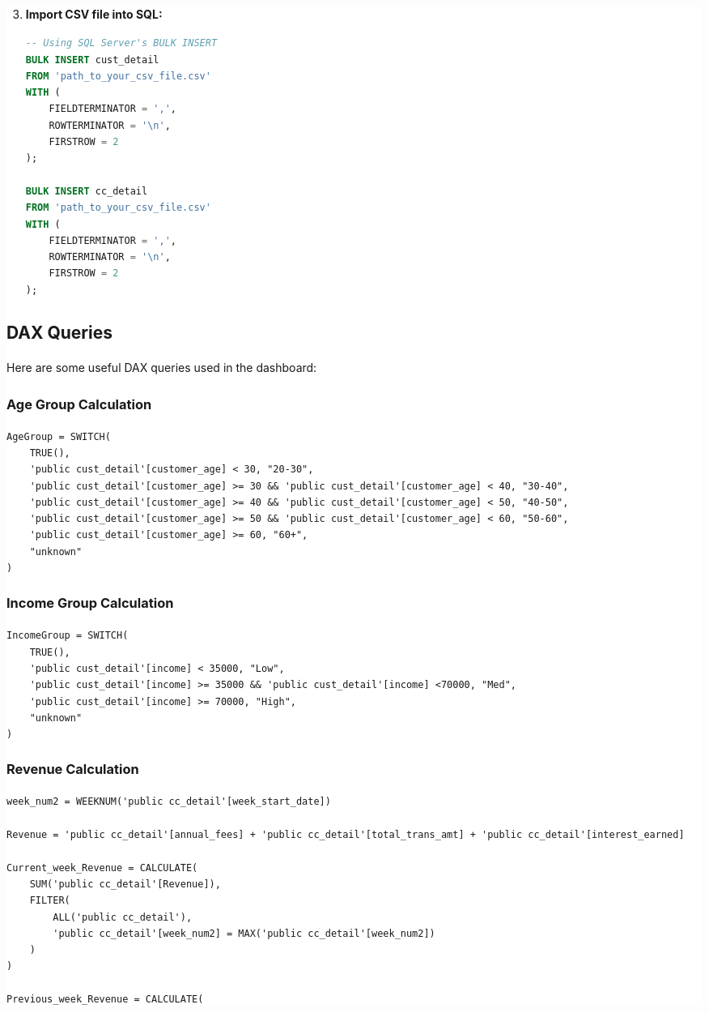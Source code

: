 
3. **Import CSV file into SQL:**
   ```sql
   -- Using SQL Server's BULK INSERT
   BULK INSERT cust_detail
   FROM 'path_to_your_csv_file.csv'
   WITH (
       FIELDTERMINATOR = ',',
       ROWTERMINATOR = '\n',
       FIRSTROW = 2
   );

   BULK INSERT cc_detail
   FROM 'path_to_your_csv_file.csv'
   WITH (
       FIELDTERMINATOR = ',',
       ROWTERMINATOR = '\n',
       FIRSTROW = 2
   );
   ```

## DAX Queries
Here are some useful DAX queries used in the dashboard:

### Age Group Calculation
```DAX
AgeGroup = SWITCH(
    TRUE(),
    'public cust_detail'[customer_age] < 30, "20-30",
    'public cust_detail'[customer_age] >= 30 && 'public cust_detail'[customer_age] < 40, "30-40",
    'public cust_detail'[customer_age] >= 40 && 'public cust_detail'[customer_age] < 50, "40-50",
    'public cust_detail'[customer_age] >= 50 && 'public cust_detail'[customer_age] < 60, "50-60",
    'public cust_detail'[customer_age] >= 60, "60+",
    "unknown"
)
```

### Income Group Calculation
```DAX
IncomeGroup = SWITCH(
    TRUE(),
    'public cust_detail'[income] < 35000, "Low",
    'public cust_detail'[income] >= 35000 && 'public cust_detail'[income] <70000, "Med",
    'public cust_detail'[income] >= 70000, "High",
    "unknown"
)
```

### Revenue Calculation
```DAX
week_num2 = WEEKNUM('public cc_detail'[week_start_date])

Revenue = 'public cc_detail'[annual_fees] + 'public cc_detail'[total_trans_amt] + 'public cc_detail'[interest_earned]

Current_week_Revenue = CALCULATE(
    SUM('public cc_detail'[Revenue]),
    FILTER(
        ALL('public cc_detail'),
        'public cc_detail'[week_num2] = MAX('public cc_detail'[week_num2])
    )
)

Previous_week_Revenue = CALCULATE(
```